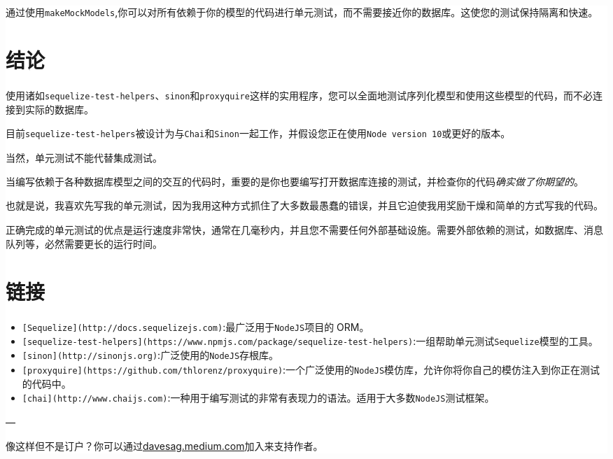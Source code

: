 通过使用`makeMockModels`,你可以对所有依赖于你的模型的代码进行单元测试，而不需要接近你的数据库。这使您的测试保持隔离和快速。

# 结论

使用诸如`sequelize-test-helpers`、`sinon`和`proxyquire`这样的实用程序，您可以全面地测试序列化模型和使用这些模型的代码，而不必连接到实际的数据库。

目前`sequelize-test-helpers`被设计为与`Chai`和`Sinon`一起工作，并假设您正在使用`Node version 10`或更好的版本。

当然，单元测试不能代替集成测试。

当编写依赖于各种数据库模型之间的交互的代码时，重要的是你也要编写打开数据库连接的测试，并检查你的代码*确实做了你期望的*。

也就是说，我喜欢先写我的单元测试，因为我用这种方式抓住了大多数最愚蠢的错误，并且它迫使我用奖励干燥和简单的方式写我的代码。

正确完成的单元测试的优点是运行速度非常快，通常在几毫秒内，并且您不需要任何外部基础设施。需要外部依赖的测试，如数据库、消息队列等，必然需要更长的运行时间。

# 链接

*   `[Sequelize](http://docs.sequelizejs.com)`:最广泛用于`NodeJS`项目的 ORM。
*   `[sequelize-test-helpers](https://www.npmjs.com/package/sequelize-test-helpers)`:一组帮助单元测试`Sequelize`模型的工具。
*   `[sinon](http://sinonjs.org)`:广泛使用的`NodeJS`存根库。
*   `[proxyquire](https://github.com/thlorenz/proxyquire)`:一个广泛使用的`NodeJS`模仿库，允许你将你自己的模仿注入到你正在测试的代码中。
*   `[chai](http://www.chaijs.com)`:一种用于编写测试的非常有表现力的语法。适用于大多数`NodeJS`测试框架。

—

像这样但不是订户？你可以通过[davesag.medium.com](https://davesag.medium.com/membership)加入来支持作者。